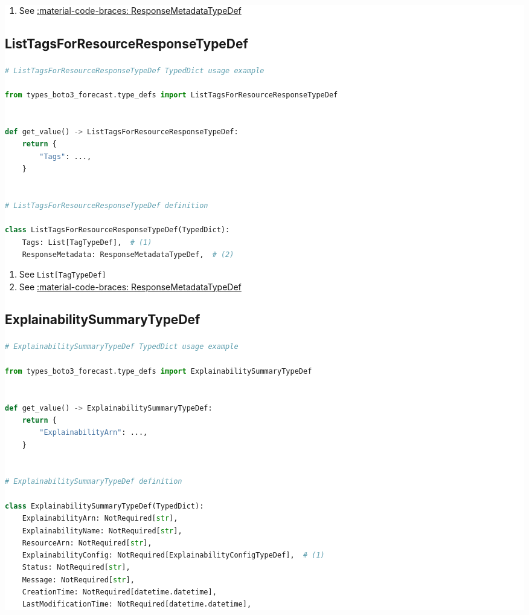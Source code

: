 1. See [:material-code-braces: ResponseMetadataTypeDef](./type_defs.md#responsemetadatatypedef)

## ListTagsForResourceResponseTypeDef

```python
# ListTagsForResourceResponseTypeDef TypedDict usage example

from types_boto3_forecast.type_defs import ListTagsForResourceResponseTypeDef


def get_value() -> ListTagsForResourceResponseTypeDef:
    return {
        "Tags": ...,
    }


# ListTagsForResourceResponseTypeDef definition

class ListTagsForResourceResponseTypeDef(TypedDict):
    Tags: List[TagTypeDef],  # (1)
    ResponseMetadata: ResponseMetadataTypeDef,  # (2)
```

1. See `List[TagTypeDef]`
2. See [:material-code-braces: ResponseMetadataTypeDef](./type_defs.md#responsemetadatatypedef)

## ExplainabilitySummaryTypeDef

```python
# ExplainabilitySummaryTypeDef TypedDict usage example

from types_boto3_forecast.type_defs import ExplainabilitySummaryTypeDef


def get_value() -> ExplainabilitySummaryTypeDef:
    return {
        "ExplainabilityArn": ...,
    }


# ExplainabilitySummaryTypeDef definition

class ExplainabilitySummaryTypeDef(TypedDict):
    ExplainabilityArn: NotRequired[str],
    ExplainabilityName: NotRequired[str],
    ResourceArn: NotRequired[str],
    ExplainabilityConfig: NotRequired[ExplainabilityConfigTypeDef],  # (1)
    Status: NotRequired[str],
    Message: NotRequired[str],
    CreationTime: NotRequired[datetime.datetime],
    LastModificationTime: NotRequired[datetime.datetime],
```
